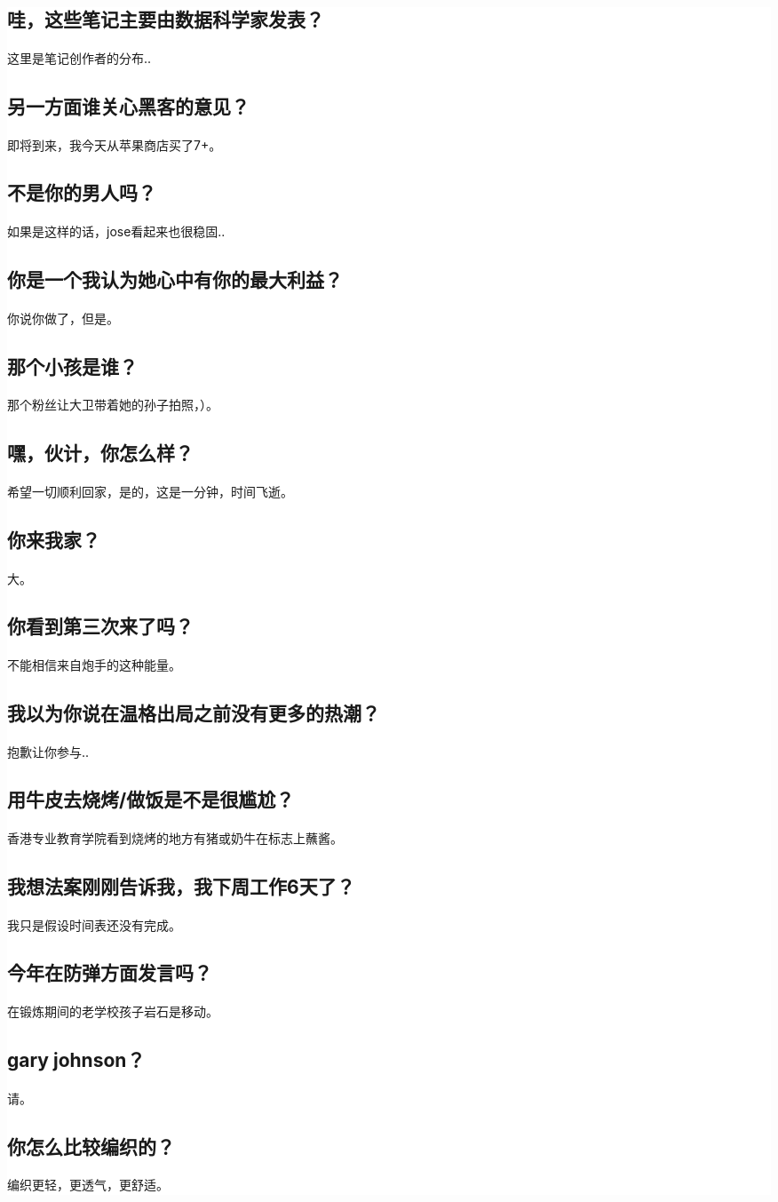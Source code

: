 ## 哇，这些笔记主要由数据科学家发表？
这里是笔记创作者的分布..

## 另一方面谁关心黑客的意见？
即将到来，我今天从苹果商店买了7+。

## 不是你的男人吗？
如果是这样的话，jose看起来也很稳固..

##  你是一个我认为她心中有你的最大利益？
你说你做了，但是。

## 那个小孩是谁？
那个粉丝让大卫带着她的孙子拍照，）。

## 嘿，伙计，你怎么样？
希望一切顺利回家，是的，这是一分钟，时间飞逝。

## 你来我家？
大。

## 你看到第三次来了吗？
不能相信来自炮手的这种能量。

## 我以为你说在温格出局之前没有更多的热潮？
抱歉让你参与..

## 用牛皮去烧烤/做饭是不是很尴尬？
香港专业教育学院看到烧烤的地方有猪或奶牛在标志上蘸酱。

## 我想法案刚刚告诉我，我下周工作6天了？
我只是假设时间表还没有完成。

## 今年在防弹方面发言吗？
在锻炼期间的老学校孩子岩石是移动。

##  gary johnson？
请。

## 你怎么比较编织的？
编织更轻，更透气，更舒适。
